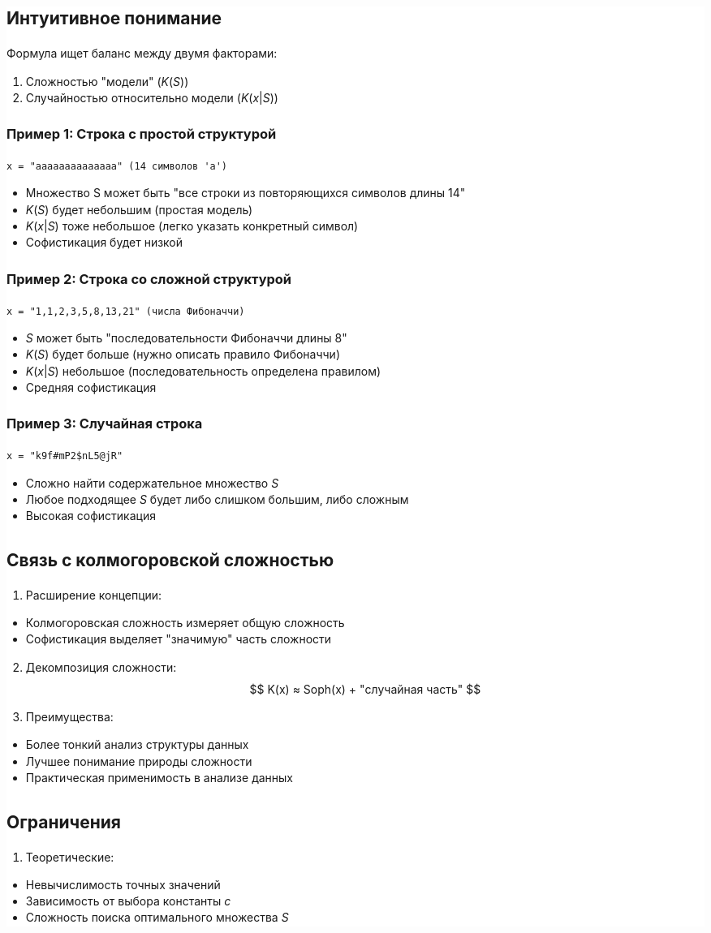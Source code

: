## Интуитивное понимание

Формула ищет баланс между двумя факторами:
1. Сложностью "модели" $(K(S))$
2. Случайностью относительно модели $(K(x|S))$

### Пример 1: Строка с простой структурой
```
x = "aaaaaaaaaaaaaa" (14 символов 'a')
```
- Множество S может быть "все строки из повторяющихся символов длины 14"
- $K(S)$ будет небольшим (простая модель)
- $K(x|S)$ тоже небольшое (легко указать конкретный символ)
- Софистикация будет низкой

### Пример 2: Строка со сложной структурой
```
x = "1,1,2,3,5,8,13,21" (числа Фибоначчи)
```
- $S$ может быть "последовательности Фибоначчи длины 8"
- $K(S)$ будет больше (нужно описать правило Фибоначчи)
- $K(x|S)$ небольшое (последовательность определена правилом)
- Средняя софистикация

### Пример 3: Случайная строка
```
x = "k9f#mP2$nL5@jR"
```
- Сложно найти содержательное множество $S$
- Любое подходящее $S$ будет либо слишком большим, либо сложным
- Высокая софистикация

## Связь с колмогоровской сложностью

1. Расширение концепции:
- Колмогоровская сложность измеряет общую сложность
- Софистикация выделяет "значимую" часть сложности

2. Декомпозиция сложности:
$$
K(x) ≈ Soph(x) + "случайная часть"
$$

3. Преимущества:
- Более тонкий анализ структуры данных
- Лучшее понимание природы сложности
- Практическая применимость в анализе данных

## Ограничения

1. Теоретические:
- Невычислимость точных значений
- Зависимость от выбора константы $c$
- Сложность поиска оптимального множества $S$
